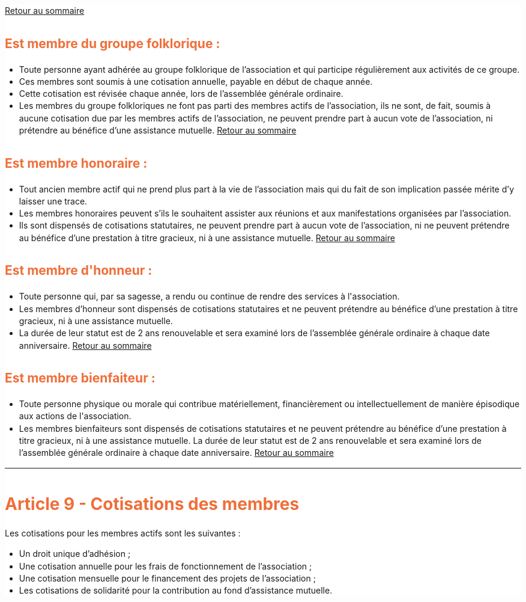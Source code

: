 [Retour au sommaire](#top)
## <span style="color: #ef6e39">Est membre du groupe folklorique :</span> <a name="danseur"></a>
- Toute personne ayant adhérée au groupe folklorique de l’association et qui participe régulièrement aux activités de ce groupe.
- Ces membres sont soumis à une cotisation annuelle, payable en début de chaque année.
- Cette cotisation est révisée chaque année, lors de l’assemblée générale ordinaire.
- Les membres du groupe folkloriques ne font pas parti des membres actifs de l’association, ils ne sont, de fait, soumis à aucune cotisation due par les membres actifs de l’association, ne peuvent prendre part à aucun vote de l’association, ni prétendre au bénéfice d’une assistance mutuelle.
[Retour au sommaire](#top)
## <span style="color: #ef6e39">Est membre honoraire : </span><a name="honoraire"></a>
- Tout ancien membre actif qui ne prend plus part à la vie de l’association mais qui du fait de son implication passée mérite d’y laisser une trace.
- Les membres honoraires peuvent s’ils le souhaitent assister aux réunions et aux manifestations organisées par l’association.
- Ils sont dispensés de cotisations statutaires, ne peuvent prendre part à aucun vote de l’association, ni ne peuvent prétendre au bénéfice d’une prestation à titre gracieux, ni à une assistance mutuelle.
[Retour au sommaire](#top)
## <span style="color: #ef6e39">Est membre d'honneur : </span><a name="honneur"></a>
- Toute personne qui, par sa sagesse, a rendu ou continue de rendre des services à l'association.
- Les membres d’honneur sont dispensés de cotisations statutaires et ne peuvent prétendre au bénéfice d’une prestation à titre gracieux, ni à une assistance mutuelle.
- La durée de leur statut est de 2 ans renouvelable et sera examiné lors de l’assemblée générale ordinaire à chaque date anniversaire.
[Retour au sommaire](#top)
## <span style="color: #ef6e39">Est membre bienfaiteur : </span><a name="bienfaiteur"></a>
- Toute personne physique ou morale qui contribue matériellement, financièrement ou intellectuellement de manière épisodique aux actions de l'association.
- Les membres bienfaiteurs sont dispensés de cotisations statutaires et ne peuvent prétendre au bénéfice d’une prestation à titre gracieux, ni à une assistance mutuelle. La durée de leur statut est de 2 ans renouvelable et sera examiné lors de l’assemblée générale ordinaire à chaque date anniversaire.
[Retour au sommaire](#top)
* * *
# <span style="color: #ef6e39">Article 9 - 	Cotisations des membres</span>
Les cotisations pour les membres actifs sont les suivantes :
- Un droit unique d’adhésion ;
- Une cotisation annuelle pour les frais de fonctionnement de l’association ;
- Une cotisation mensuelle pour le financement des projets de l’association ;
- Les cotisations de solidarité pour la contribution au fond d’assistance mutuelle.
